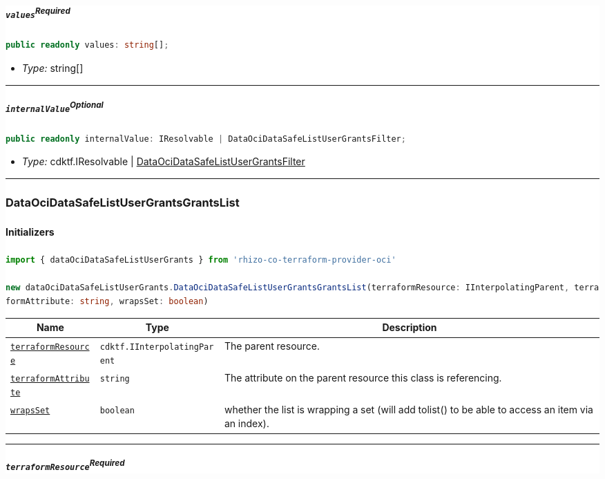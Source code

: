 ##### `values`<sup>Required</sup> <a name="values" id="rhizo-co-terraform-provider-oci.dataOciDataSafeListUserGrants.DataOciDataSafeListUserGrantsFilterOutputReference.property.values"></a>

```typescript
public readonly values: string[];
```

- *Type:* string[]

---

##### `internalValue`<sup>Optional</sup> <a name="internalValue" id="rhizo-co-terraform-provider-oci.dataOciDataSafeListUserGrants.DataOciDataSafeListUserGrantsFilterOutputReference.property.internalValue"></a>

```typescript
public readonly internalValue: IResolvable | DataOciDataSafeListUserGrantsFilter;
```

- *Type:* cdktf.IResolvable | <a href="#rhizo-co-terraform-provider-oci.dataOciDataSafeListUserGrants.DataOciDataSafeListUserGrantsFilter">DataOciDataSafeListUserGrantsFilter</a>

---


### DataOciDataSafeListUserGrantsGrantsList <a name="DataOciDataSafeListUserGrantsGrantsList" id="rhizo-co-terraform-provider-oci.dataOciDataSafeListUserGrants.DataOciDataSafeListUserGrantsGrantsList"></a>

#### Initializers <a name="Initializers" id="rhizo-co-terraform-provider-oci.dataOciDataSafeListUserGrants.DataOciDataSafeListUserGrantsGrantsList.Initializer"></a>

```typescript
import { dataOciDataSafeListUserGrants } from 'rhizo-co-terraform-provider-oci'

new dataOciDataSafeListUserGrants.DataOciDataSafeListUserGrantsGrantsList(terraformResource: IInterpolatingParent, terraformAttribute: string, wrapsSet: boolean)
```

| **Name** | **Type** | **Description** |
| --- | --- | --- |
| <code><a href="#rhizo-co-terraform-provider-oci.dataOciDataSafeListUserGrants.DataOciDataSafeListUserGrantsGrantsList.Initializer.parameter.terraformResource">terraformResource</a></code> | <code>cdktf.IInterpolatingParent</code> | The parent resource. |
| <code><a href="#rhizo-co-terraform-provider-oci.dataOciDataSafeListUserGrants.DataOciDataSafeListUserGrantsGrantsList.Initializer.parameter.terraformAttribute">terraformAttribute</a></code> | <code>string</code> | The attribute on the parent resource this class is referencing. |
| <code><a href="#rhizo-co-terraform-provider-oci.dataOciDataSafeListUserGrants.DataOciDataSafeListUserGrantsGrantsList.Initializer.parameter.wrapsSet">wrapsSet</a></code> | <code>boolean</code> | whether the list is wrapping a set (will add tolist() to be able to access an item via an index). |

---

##### `terraformResource`<sup>Required</sup> <a name="terraformResource" id="rhizo-co-terraform-provider-oci.dataOciDataSafeListUserGrants.DataOciDataSafeListUserGrantsGrantsList.Initializer.parameter.terraformResource"></a>
